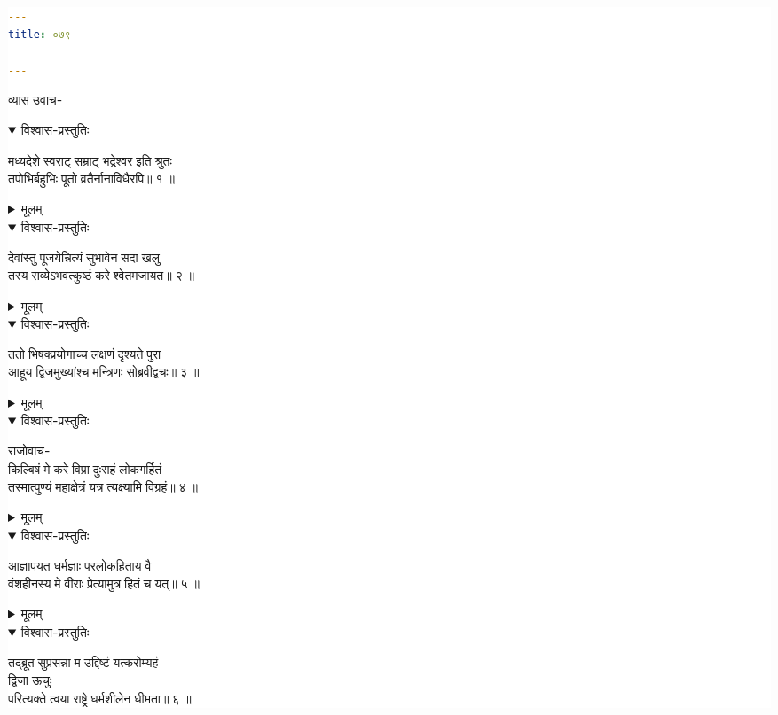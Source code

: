 ```yaml
---
title: ०७९

---
```

व्यास उवाच-  

<details open><summary>विश्वास-प्रस्तुतिः</summary>

मध्यदेशे स्वराट् सम्राट् भद्रेश्वर इति श्रुतः  
तपोभिर्बहुभिः पूतो व्रतैर्नानाविधैरपि॥ १ ॥
</details>

<details><summary>मूलम्</summary></details>



<details open><summary>विश्वास-प्रस्तुतिः</summary>

देवांस्तु पूजयेन्नित्यं सुभावेन सदा खलु  
तस्य सव्येऽभवत्कुष्ठं करे श्वेतमजायत॥ २ ॥
</details>

<details><summary>मूलम्</summary></details>



<details open><summary>विश्वास-प्रस्तुतिः</summary>

ततो भिषक्प्रयोगाच्च लक्षणं दृश्यते पुरा  
आहूय द्विजमुख्यांश्च मन्त्रिणः सोब्रवीद्वचः॥ ३ ॥
</details>

<details><summary>मूलम्</summary></details>



<details open><summary>विश्वास-प्रस्तुतिः</summary>

राजोवाच-  
किल्बिषं मे करे विप्रा दुःसहं लोकगर्हितं  
तस्मात्पुण्यं महाक्षेत्रं यत्र त्यक्ष्यामि विग्रहं॥ ४ ॥
</details>

<details><summary>मूलम्</summary></details>



<details open><summary>विश्वास-प्रस्तुतिः</summary>

आज्ञापयत धर्मज्ञाः परलोकहिताय वै  
वंशहीनस्य मे वीराः प्रेत्यामुत्र हितं च यत्॥ ५ ॥
</details>

<details><summary>मूलम्</summary></details>



<details open><summary>विश्वास-प्रस्तुतिः</summary>

तद्ब्रूत सुप्रसन्ना म उद्दिष्टं यत्करोम्यहं  
द्विजा ऊचुः  
परित्यक्ते त्वया राष्ट्रे धर्मशीलेन धीमता॥ ६ ॥
</details>
